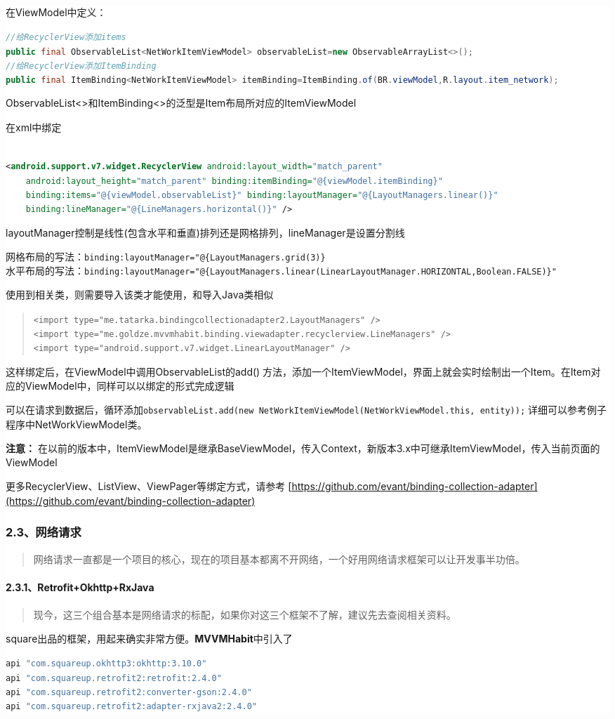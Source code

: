 在ViewModel中定义：

```java
//给RecyclerView添加items
public final ObservableList<NetWorkItemViewModel> observableList=new ObservableArrayList<>();
//给RecyclerView添加ItemBinding
public final ItemBinding<NetWorkItemViewModel> itemBinding=ItemBinding.of(BR.viewModel,R.layout.item_network);
```

ObservableList<>和ItemBinding<>的泛型是Item布局所对应的ItemViewModel

在xml中绑定

```xml

<android.support.v7.widget.RecyclerView android:layout_width="match_parent"
    android:layout_height="match_parent" binding:itemBinding="@{viewModel.itemBinding}"
    binding:items="@{viewModel.observableList}" binding:layoutManager="@{LayoutManagers.linear()}"
    binding:lineManager="@{LineManagers.horizontal()}" />
```

layoutManager控制是线性(包含水平和垂直)排列还是网格排列，lineManager是设置分割线

网格布局的写法：`binding:layoutManager="@{LayoutManagers.grid(3)}`</br>
水平布局的写法：`binding:layoutManager="@{LayoutManagers.linear(LinearLayoutManager.HORIZONTAL,Boolean.FALSE)}"`</br>

使用到相关类，则需要导入该类才能使用，和导入Java类相似

> `<import type="me.tatarka.bindingcollectionadapter2.LayoutManagers" />`</br>
> `<import type="me.goldze.mvvmhabit.binding.viewadapter.recyclerview.LineManagers" />`</br>
> `<import type="android.support.v7.widget.LinearLayoutManager" />`


这样绑定后，在ViewModel中调用ObservableList的add()
方法，添加一个ItemViewModel，界面上就会实时绘制出一个Item。在Item对应的ViewModel中，同样可以以绑定的形式完成逻辑
>
可以在请求到数据后，循环添加`observableList.add(new NetWorkItemViewModel(NetWorkViewModel.this, entity));`
详细可以参考例子程序中NetWorkViewModel类。

**注意：** 在以前的版本中，ItemViewModel是继承BaseViewModel，传入Context，新版本3.x中可继承ItemViewModel，传入当前页面的ViewModel

更多RecyclerView、ListView、ViewPager等绑定方式，请参考 [https://github.com/evant/binding-collection-adapter](https://github.com/evant/binding-collection-adapter)

### 2.3、网络请求

> 网络请求一直都是一个项目的核心，现在的项目基本都离不开网络，一个好用网络请求框架可以让开发事半功倍。

#### 2.3.1、Retrofit+Okhttp+RxJava

> 现今，这三个组合基本是网络请求的标配，如果你对这三个框架不了解，建议先去查阅相关资料。

square出品的框架，用起来确实非常方便。**MVVMHabit**中引入了

```gradle
api "com.squareup.okhttp3:okhttp:3.10.0"
api "com.squareup.retrofit2:retrofit:2.4.0"
api "com.squareup.retrofit2:converter-gson:2.4.0"
api "com.squareup.retrofit2:adapter-rxjava2:2.4.0"
```
